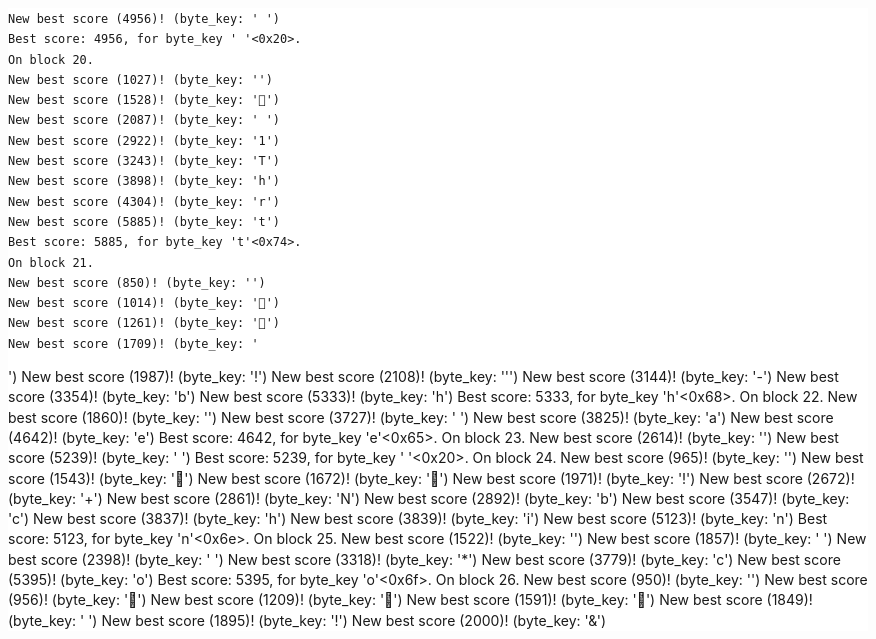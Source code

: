     New best score (4956)! (byte_key: ' ')
    Best score: 4956, for byte_key ' '<0x20>.
    On block 20.
    New best score (1027)! (byte_key: ' ')
    New best score (1528)! (byte_key: '')
    New best score (2087)! (byte_key: ' ')
    New best score (2922)! (byte_key: '1')
    New best score (3243)! (byte_key: 'T')
    New best score (3898)! (byte_key: 'h')
    New best score (4304)! (byte_key: 'r')
    New best score (5885)! (byte_key: 't')
    Best score: 5885, for byte_key 't'<0x74>.
    On block 21.
    New best score (850)! (byte_key: ' ')
    New best score (1014)! (byte_key: '')
    New best score (1261)! (byte_key: '')
    New best score (1709)! (byte_key: '
')
    New best score (1987)! (byte_key: '!')
    New best score (2108)! (byte_key: ''')
    New best score (3144)! (byte_key: '-')
    New best score (3354)! (byte_key: 'b')
    New best score (5333)! (byte_key: 'h')
    Best score: 5333, for byte_key 'h'<0x68>.
    On block 22.
    New best score (1860)! (byte_key: ' ')
    New best score (3727)! (byte_key: ' ')
    New best score (3825)! (byte_key: 'a')
    New best score (4642)! (byte_key: 'e')
    Best score: 4642, for byte_key 'e'<0x65>.
    On block 23.
    New best score (2614)! (byte_key: ' ')
    New best score (5239)! (byte_key: ' ')
    Best score: 5239, for byte_key ' '<0x20>.
    On block 24.
    New best score (965)! (byte_key: ' ')
    New best score (1543)! (byte_key: '')
    New best score (1672)! (byte_key: '')
    New best score (1971)! (byte_key: '!')
    New best score (2672)! (byte_key: '+')
    New best score (2861)! (byte_key: 'N')
    New best score (2892)! (byte_key: 'b')
    New best score (3547)! (byte_key: 'c')
    New best score (3837)! (byte_key: 'h')
    New best score (3839)! (byte_key: 'i')
    New best score (5123)! (byte_key: 'n')
    Best score: 5123, for byte_key 'n'<0x6e>.
    On block 25.
    New best score (1522)! (byte_key: ' ')
    New best score (1857)! (byte_key: '
    ')
    New best score (2398)! (byte_key: ' ')
    New best score (3318)! (byte_key: '*')
    New best score (3779)! (byte_key: 'c')
    New best score (5395)! (byte_key: 'o')
    Best score: 5395, for byte_key 'o'<0x6f>.
    On block 26.
    New best score (950)! (byte_key: ' ')
    New best score (956)! (byte_key: '')
    New best score (1209)! (byte_key: '')
    New best score (1591)! (byte_key: '')
    New best score (1849)! (byte_key: ' ')
    New best score (1895)! (byte_key: '!')
    New best score (2000)! (byte_key: '&')